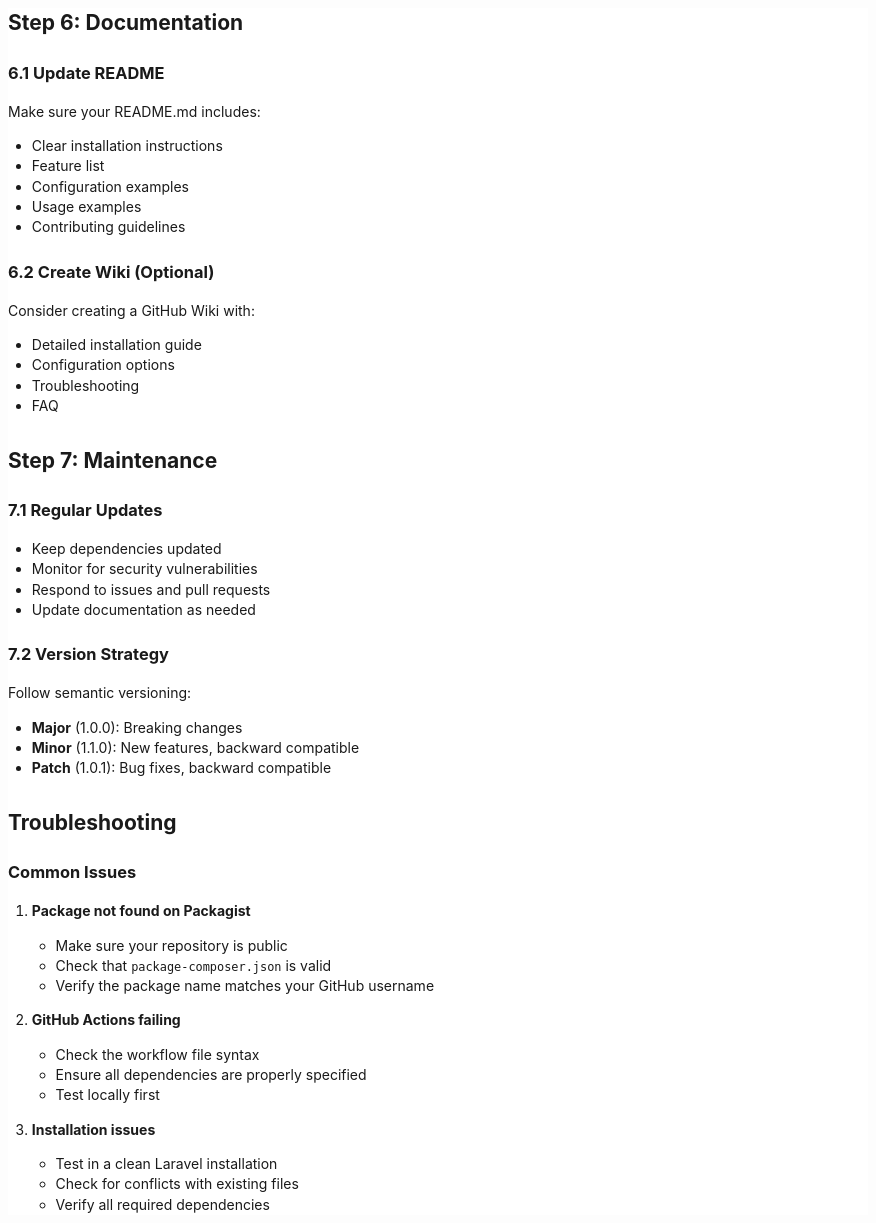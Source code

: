 ## Step 6: Documentation

### 6.1 Update README

Make sure your README.md includes:
- Clear installation instructions
- Feature list
- Configuration examples
- Usage examples
- Contributing guidelines

### 6.2 Create Wiki (Optional)

Consider creating a GitHub Wiki with:
- Detailed installation guide
- Configuration options
- Troubleshooting
- FAQ

## Step 7: Maintenance

### 7.1 Regular Updates

- Keep dependencies updated
- Monitor for security vulnerabilities
- Respond to issues and pull requests
- Update documentation as needed

### 7.2 Version Strategy

Follow semantic versioning:
- **Major** (1.0.0): Breaking changes
- **Minor** (1.1.0): New features, backward compatible
- **Patch** (1.0.1): Bug fixes, backward compatible

## Troubleshooting

### Common Issues

1. **Package not found on Packagist**
   - Make sure your repository is public
   - Check that `package-composer.json` is valid
   - Verify the package name matches your GitHub username

2. **GitHub Actions failing**
   - Check the workflow file syntax
   - Ensure all dependencies are properly specified
   - Test locally first

3. **Installation issues**
   - Test in a clean Laravel installation
   - Check for conflicts with existing files
   - Verify all required dependencies
